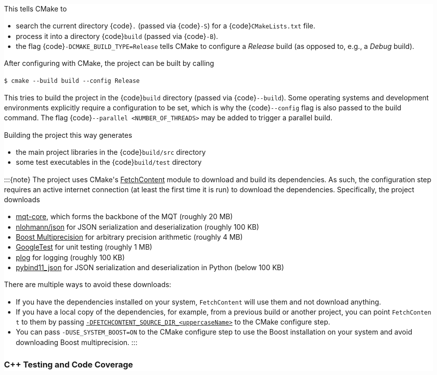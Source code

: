 This tells CMake to

- search the current directory {code}`.` (passed via {code}`-S`) for a {code}`CMakeLists.txt` file.
- process it into a directory {code}`build` (passed via {code}`-B`).
- the flag {code}`-DCMAKE_BUILD_TYPE=Release` tells CMake to configure a _Release_ build (as opposed to, e.g., a _Debug_ build).

After configuring with CMake, the project can be built by calling

```console
$ cmake --build build --config Release
```

This tries to build the project in the {code}`build` directory (passed via {code}`--build`).
Some operating systems and development environments explicitly require a configuration to be set, which is why the {code}`--config` flag is also passed to the build command. The flag {code}`--parallel <NUMBER_OF_THREADS>` may be added to trigger a parallel build.

Building the project this way generates

- the main project libraries in the {code}`build/src` directory
- some test executables in the {code}`build/test` directory

:::{note}
The project uses CMake's [FetchContent](https://cmake.org/cmake/help/latest/module/FetchContent.html) module to download and build its dependencies.
As such, the configuration step requires an active internet connection (at least the first time it is run) to download the dependencies.
Specifically, the project downloads

- [mqt-core](https://github.com/munich-quantum-toolkit/core), which forms the backbone of the MQT (roughly 20 MB)
- [nlohmann/json](https://github.com/nlohmann/json) for JSON serialization and deserialization (roughly 100 KB)
- [Boost Multiprecision](https://github.com/boostorg/multiprecision) for arbitrary precision arithmetic (roughly 4 MB)
- [GoogleTest](https://github.com/google/googletest) for unit testing (roughly 1 MB)
- [plog](https://github.com/SergiusTheBest/plog) for logging (roughly 100 KB)
- [pybind11_json](https://github.com/pybind/pybind11_json) for JSON serialization and deserialization in Python (below 100 KB)

There are multiple ways to avoid these downloads:

- If you have the dependencies installed on your system, `FetchContent` will use them and not download anything.
- If you have a local copy of the dependencies, for example, from a previous build or another project, you can point `FetchContent`
  to them by passing [`-DFETCHCONTENT_SOURCE_DIR_<uppercaseName>`](https://cmake.org/cmake/help/latest/module/FetchContent.html#variable:FETCHCONTENT_SOURCE_DIR_%3CuppercaseName%3E) to the CMake configure step.
- You can pass `-DUSE_SYSTEM_BOOST=ON` to the CMake configure step to use the Boost installation on your system and avoid downloading Boost multiprecision.
  :::

### C++ Testing and Code Coverage
